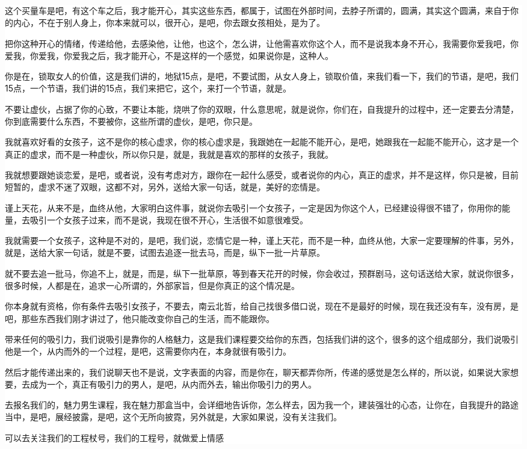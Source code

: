 这个买量车是吧，有这个车之后，我才能开心，其实这些东西，都属于，试图在外部时间，去脖子所谓的，圆满，其实这个圆满，来自于你的内心，不在于别人身上，你本来就可以，很开心，是吧，你去跟女孩相处，是为了。

把你这种开心的情绪，传递给他，去感染他，让他，也这个，怎么讲，让他需喜欢你这个人，而不是说我本身不开心，我需要你爱我吧，你爱我，你爱我，你爱我之后，我才能开心，不是这样的一个感觉，如果说你是，这种人。

你是在，锁取女人的价值，这是我们讲的，地狱15点，是吧，不要试图，从女人身上，锁取价值，来我们看一下，我们的节语，是吧，我们15点，一个节语，我们讲的15点，我们来把它，这个，来打一个节语，就是。

不要让虚伙，占据了你的心致，不要让本能，烧哄了你的双眼，什么意思呢，就是说你，你们在，自我提升的过程中，还一定要去分清楚，你到底需要什么东西，不要被你，这些所谓的虚伙，是吧，你只是。

我就喜欢好看的女孩子，这不是你的核心虚求，你的核心虚求是，我跟她在一起能不能开心，是吧，她跟我在一起能不能开心，这才是一个真正的虚求，而不是一种虚伙，所以你只是，就是，我就是喜欢的那样的女孩子，我就。

我就想要跟她谈恋爱，是吧，或者说，没有考虑对方，跟你在一起什么感受，或者说你的内心，真正的虚求，并不是这样，你只是被，目前短暂的，虚求不迷了双眼，这都不对，另外，送给大家一句话，就是，美好的恋情是。

谨上天花，从来不是，血终从他，大家明白这件事，就说你去吸引一个女孩子，一定是因为你这个人，已经建设得很不错了，你用你的能量，去吸引一个女孩子过来，而不是说，我现在很不开心，生活很不如意很难受。

我就需要一个女孩子，这种是不对的，是吧，我们说，恋情它是一种，谨上天花，而不是一种，血终从他，大家一定要理解的件事，另外，就是，送给大家一句话，就是不要，试图去追逐一批去马，而是，纵下一批一片草原。

就不要去追一批马，你追不上，就是，而是，纵下一批草原，等到春天花开的时候，你会收过，预群剧马，这句话送给大家，就说你很多，很多时候，人都是在，追求一心所谓的，外部家旨，但是你真正的这个情况是。

你本身就有资格，你有条件去吸引女孩子，不要去，南云北哲，给自己找很多借口说，现在不是最好的时候，现在我还没有车，没有房，是吧，那些东西我们刚才讲过了，他只能改变你自己的生活，而不能跟你。

带来任何的吸引力，我们说吸引是靠你的人格魅力，这是我们课程要交给你的东西，包括我们讲的这个，很多的这个组成部分，我们说吸引他是一个，从内而外的一个过程，是吧，这需要你内在，本身就很有吸引力。

然后才能传递出来的，我们说聊天也不是说，文字表面的内容，而是你在，聊天都弄你所，传递的感觉是怎么样的，所以说，如果说大家想要，去成为一个，真正有吸引力的男人，是吧，从内而外去，输出你吸引力的男人。

去报名我们的，魅力男生课程，我在魅力那盒当中，会详细地告诉你，怎么样去，因为我一个，建装强壮的心态，让你在，自我提升的路途当中，是吧，展经披露，是吧，这个无所向披霓，另外就是，大家如果说，没有关注我们。

可以去关注我们的工程杖号，我们的工程号，就做爱上情感